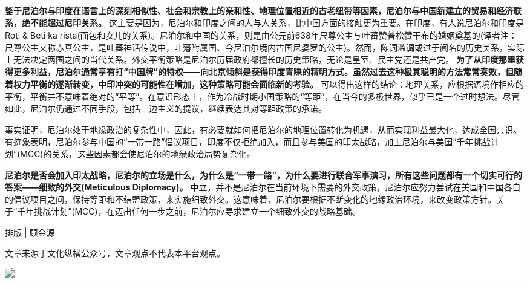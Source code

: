   

 **鉴于尼泊尔与印度在语言上的深刻相似性、社会和宗教上的亲和性、地理位置相近的古老纽带等因素，尼泊尔与中国新建立的贸易和经济联系，绝不能超过尼印关系。**
这主要是因为，尼泊尔和印度之间的人与人关系，比中国方面的接触更为重要。在印度，有人说尼泊尔和印度是Roti & Beti ka
rista(面包和女儿的关系)。尼泊尔和中国的关系，则是由公元前638年尺尊公主与吐蕃赞普松赞干布的婚姻奠基的(译者注：尺尊公主又称赤真公主，是吐蕃神话传说中，吐藩附属国、今尼泊尔境内古国尼婆罗的公主)。然而，陈词滥调或过于闻名的历史关系，实际上无法决定两国之间的当代关系。外交平衡策略是尼泊尔历届政府都擅长的历史策略，无论是皇室、民主党还是共产党。
**为了从印度那里获得更多利益，尼泊尔通常享有打“中国牌”的特权——向北京倾斜是获得印度青睐的精明方式。虽然过去这种极其聪明的方法常常奏效，但随着权力平衡的逐渐转变，中印冲突的可能性在增加，这种策略可能会面临新的考验。**
可以得出这样的结论：地理关系，应根据语境作相应的平衡，平衡并不意味着绝对的“平等”。在意识形态上，作为冷战时期小国策略的“等距”，在当今的多极世界，似乎已是一个过时想法。尽管如此，尼泊尔仍通过不同手段，包括三边主义的提议，继续表达其对等距政策的承诺。

  

事实证明，尼泊尔处于地缘政治的复杂性中，因此，有必要就如何把尼泊尔的地理位置转化为机遇，从而实现利益最大化，达成全国共识。有迹象表明，尼泊尔参与中国的“一带一路”倡议项目，印度不仅拒绝加入，而且参与美国的印太战略，加上尼泊尔与美国“千年挑战计划”(MCC)的关系，这些因素都会使尼泊尔的地缘政治局势复杂化。

  

**尼泊尔是否会加入印太战略，尼泊尔的立场是什么，为什么是“一带一路”，为什么要进行联合军事演习，所有这些问题都有一个切实可行的答案——细致的外交(Meticulous
Diplomacy)。**
中立，并不是尼泊尔在当前环境下需要的外交政策，尼泊尔应努力尝试在美国和中国各自的倡议项目之间，保持等距和不结盟政策，来实施细致外交。这意味着，尼泊尔要根据不断变化的地缘政治环境，来改变政策方针。关于“千年挑战计划”(MCC)，在迈出任何一步之前，尼泊尔应寻求建立一个细致外交的战略基础。

  

排版 | 顾金源

文章来源于文化纵横公众号，文章观点不代表本平台观点。

![](/images/168/4.gif)

